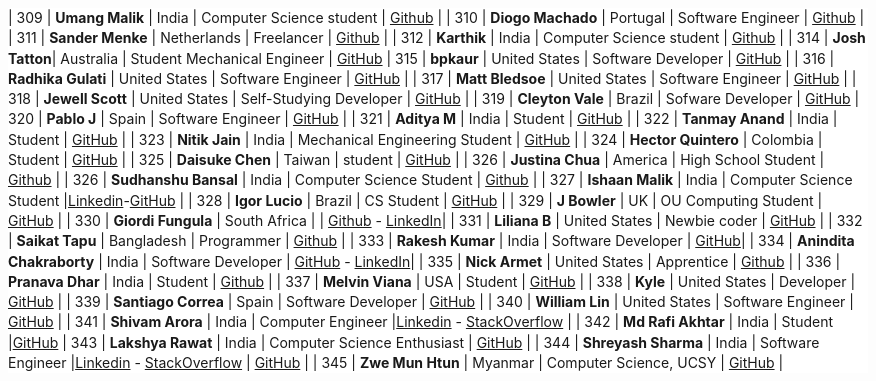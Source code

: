 | 309 | **Umang Malik** | India | Computer Science student | [Github](https://github.com/umang-malik) |
| 310 | **Diogo Machado** | Portugal | Software Engineer | [Github](https://github.com/diogoalexsmachado) |
| 311 | **Sander Menke** | Netherlands | Freelancer | [Github](https://github.com/sander00) |
| 312 | **Karthik** | India | Computer Science student | [Github](https://github.com/resrv) |
| 314 | **Josh Tatton**| Australia | Student Mechanical Engineer | [GitHub](https://github.com/jtatton)
| 315 | **bpkaur** | United States | Software Developer | [GitHub](https://github.com/bpkaur) |
| 316 | **Radhika Gulati** | United States | Software Engineer | [GitHub](https://github.com/radhigulati) |
| 317 | **Matt Bledsoe** | United States | Software Engineer | [GitHub](https://github.com/mjb12) |
| 318 | **Jewell Scott** | United States | Self-Studying Developer | [GitHub](https://github.com/jewellscott) |
| 319 | **Cleyton Vale** | Brazil | Sofware Developer | [GitHub](https://github.com/fastest10)
| 320 | **Pablo J** | Spain | Software Engineer | [GitHub](https://github.com/pablo0910) |
| 321 | **Aditya M** | India | Student | [GitHub](https://github.com/adimishra1) |
| 322 | **Tanmay Anand** | India | Student | [GitHub](https://github.com/tanmayanand44) |
| 323 | **Nitik Jain** | India | Mechanical Engineering Student | [GitHub](https://github.com/nitik1998) |
| 324 | **Hector Quintero** | Colombia | Student | [GitHub](https://github.com/hectorf123) |
| 325 | **Daisuke Chen** | Taiwan | student | [GitHub](https://github.com/daisuke1230) |
| 326 | **Justina Chua** | America | High School Student | [Github](https://github.com/justinachua) |
| 326 | **Sudhanshu Bansal** | India |  Computer Science Student | [Github](https://github.com/Sudhanshu127) |
| 327 | **Ishaan Malik** | India |  Computer Science Student |[Linkedin](https://www.linkedin.com/in/ishaanmaliknino/)-[GitHub](https://github.com/ishaan28malik) |
| 328 | **Igor Lucio** | Brazil | CS Student | [GitHub](https://github.com/igorlmgx/) |
| 329 | **J Bowler** | UK | OU Computing Student | [GitHub](https://github.com/jimuk07) |
| 330 | **Giordi Fungula** | South Africa | | [Github](https://github.com/giordifungula) - [LinkedIn](https://www.linkedin.com/in/giordi-fungula-b0a31295/)|
| 331 | **Liliana B** | United States | Newbie coder | [GitHub](https://github.com/liliballe) |
| 332 | **Saikat Tapu** | Bangladesh | Programmer | [Github](https://github.com/srt0) |
| 333 | **Rakesh Kumar** | India | Software Developer | [GitHub](https://github.com/rkamn)|
| 334 | **Anindita Chakraborty** | India | Software Developer | [GitHub](https://github.com/Anne97) - [LinkedIn](www.linkedin.com/in/aninditachakraborty10)|
| 335 | **Nick Armet** | United States | Apprentice | [Github](https://github.com/nickarmet/) |
| 336 | **Pranava Dhar** | India | Student | [Github](https://github.com/pranavad) |
| 337 | **Melvin Viana** | USA | Student | [GitHub](https://github.com/Melvin-viana) |
| 338 | **Kyle** | United States | Developer | [GitHub](https://github.com/weliketocode) |
| 339 | **Santiago Correa** | Spain | Software Developer | [GitHub](https://github.com/santiago0697) |
| 340 | **William Lin** | United States | Software Engineer | [GitHub](https://github.com/FanciestW) |
| 341 | **Shivam Arora** | India |  Computer Engineer |[Linkedin](https://www.linkedin.com/in/shivam-ar/) - [StackOverflow](https://stackoverflow.com/users/8160087/shivam-arora) |
| 342 | **Md Rafi Akhtar** | India |  Student |[GitHub](https://github.com/rafi007akhtar)
| 343 | **Lakshya Rawat**  | India | Computer Science Enthusiast | [GitHub](https://github.com/rawml) |
| 344 | **Shreyash Sharma** | India | Software Engineer |[Linkedin](https://www.linkedin.com/in/shreyash-sharma-b19918117/) - [StackOverflow](https://stackoverflow.com/users/8095759/shreyash-sharma) | [GitHub](https://github.com/shreyneil) |
| 345 | **Zwe Mun Htun**  | Myanmar | Computer Science, UCSY | [GitHub](https://github.com/zwe-mun-htun) |
